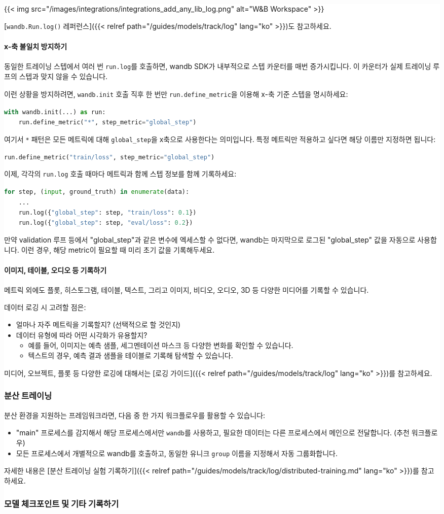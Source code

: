 {{< img src="/images/integrations/integrations_add_any_lib_log.png" alt="W&B Workspace" >}}

[`wandb.Run.log()` 레퍼런스]({{< relref path="/guides/models/track/log" lang="ko" >}})도 참고하세요.

#### x-축 불일치 방지하기

동일한 트레이닝 스텝에서 여러 번 `run.log`를 호출하면, wandb SDK가 내부적으로 스텝 카운터를 매번 증가시킵니다. 이 카운터가 실제 트레이닝 루프의 스텝과 맞지 않을 수 있습니다.

이런 상황을 방지하려면, `wandb.init` 호출 직후 한 번만 `run.define_metric`을 이용해 x-축 기준 스텝을 명시하세요:

```python
with wandb.init(...) as run:
    run.define_metric("*", step_metric="global_step")
```

여기서 `*` 패턴은 모든 메트릭에 대해 `global_step`을 x축으로 사용한다는 의미입니다. 특정 메트릭만 적용하고 싶다면 해당 이름만 지정하면 됩니다:

```python
run.define_metric("train/loss", step_metric="global_step")
```

이제, 각각의 `run.log` 호출 때마다 메트릭과 함께 스텝 정보를 함께 기록하세요:

```python
for step, (input, ground_truth) in enumerate(data):
    ...
    run.log({"global_step": step, "train/loss": 0.1})
    run.log({"global_step": step, "eval/loss": 0.2})
```

만약 validation 루프 등에서 "global_step"과 같은 변수에 엑세스할 수 없다면, wandb는 마지막으로 로그된 "global_step" 값을 자동으로 사용합니다. 이런 경우, 해당 metric이 필요할 때 미리 초기 값을 기록해두세요.

#### 이미지, 테이블, 오디오 등 기록하기

메트릭 외에도 플롯, 히스토그램, 테이블, 텍스트, 그리고 이미지, 비디오, 오디오, 3D 등 다양한 미디어를 기록할 수 있습니다.

데이터 로깅 시 고려할 점은:

* 얼마나 자주 메트릭을 기록할지? (선택적으로 할 것인지)
* 데이터 유형에 따라 어떤 시각화가 유용할지?
  * 예를 들어, 이미지는 예측 샘플, 세그멘테이션 마스크 등 다양한 변화를 확인할 수 있습니다.
  * 텍스트의 경우, 예측 결과 샘플을 테이블로 기록해 탐색할 수 있습니다.

미디어, 오브젝트, 플롯 등 다양한 로깅에 대해서는 [로깅 가이드]({{< relref path="/guides/models/track/log" lang="ko" >}})를 참고하세요.

### 분산 트레이닝

분산 환경을 지원하는 프레임워크라면, 다음 중 한 가지 워크플로우를 활용할 수 있습니다:

* "main" 프로세스를 감지해서 해당 프로세스에서만 `wandb`를 사용하고, 필요한 데이터는 다른 프로세스에서 메인으로 전달합니다. (추천 워크플로우)
* 모든 프로세스에서 개별적으로 wandb를 호출하고, 동일한 유니크 `group` 이름을 지정해서 자동 그룹화합니다.

자세한 내용은 [분산 트레이닝 실험 기록하기]({{< relref path="/guides/models/track/log/distributed-training.md" lang="ko" >}})를 참고하세요.

### 모델 체크포인트 및 기타 기록하기
